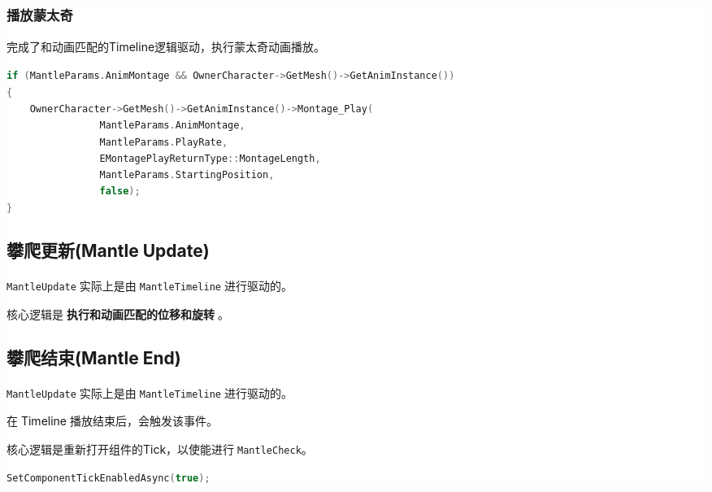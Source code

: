 ### 播放蒙太奇

完成了和动画匹配的Timeline逻辑驱动，执行蒙太奇动画播放。
```cpp
if (MantleParams.AnimMontage && OwnerCharacter->GetMesh()->GetAnimInstance())  
{  
    OwnerCharacter->GetMesh()->GetAnimInstance()->Montage_Play(
				MantleParams.AnimMontage, 
				MantleParams.PlayRate,  
				EMontagePlayReturnType::MontageLength,  
				MantleParams.StartingPosition, 
				false);  
}
```

## 攀爬更新(Mantle Update)

`MantleUpdate` 实际上是由 `MantleTimeline` 进行驱动的。

核心逻辑是 **执行和动画匹配的位移和旋转** 。

## 攀爬结束(Mantle End)

`MantleUpdate` 实际上是由 `MantleTimeline` 进行驱动的。

在 Timeline 播放结束后，会触发该事件。

核心逻辑是重新打开组件的Tick，以使能进行 `MantleCheck`。
```cpp
SetComponentTickEnabledAsync(true);
```
